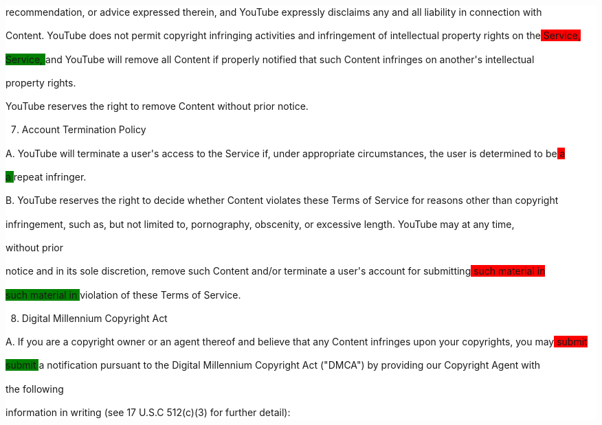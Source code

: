 
recommendation, or advice expressed therein, and YouTube expressly disclaims any and all liability in connection with


Content. YouTube does not permit copyright infringing activities and infringement of intellectual property rights on the<span style="background-color: red;"> Service,</span>


<span style="background-color: green;">Service, </span>and YouTube will remove all Content if properly notified that such Content infringes on another's intellectual<span style="background-color: red;"> </span><span style="background-color: green;">


</span>property rights.<span style="background-color: green;"> </span><span style="background-color: red;">


</span>YouTube reserves the right to remove Content without prior notice.


7. Account Termination Policy


A. YouTube will terminate a user's access to the Service if, under appropriate circumstances, the user is determined to be<span style="background-color: red;"> a</span>


<span style="background-color: green;">a </span>repeat infringer.


B. YouTube reserves the right to decide whether Content violates these Terms of Service for reasons other than copyright


infringement, such as, but not limited to, pornography, obscenity, or excessive length. YouTube may at any time,<span style="background-color: red;"> </span><span style="background-color: green;">


</span>without prior<span style="background-color: green;"> </span><span style="background-color: red;">


</span>notice and in its sole discretion, remove such Content and/or terminate a user's account for submitting<span style="background-color: red;"> such material in</span>


<span style="background-color: green;">such material in </span>violation of these Terms of Service.


8. Digital Millennium Copyright Act


A. If you are a copyright owner or an agent thereof and believe that any Content infringes upon your copyrights, you may<span style="background-color: red;"> submit</span>


<span style="background-color: green;">submit </span>a notification pursuant to the Digital Millennium Copyright Act ("DMCA") by providing our Copyright Agent with<span style="background-color: red;"> </span><span style="background-color: green;">


</span>the following<span style="background-color: green;"> </span><span style="background-color: red;">


</span>information in writing (see 17 U.S.C 512(c)(3) for further detail):

